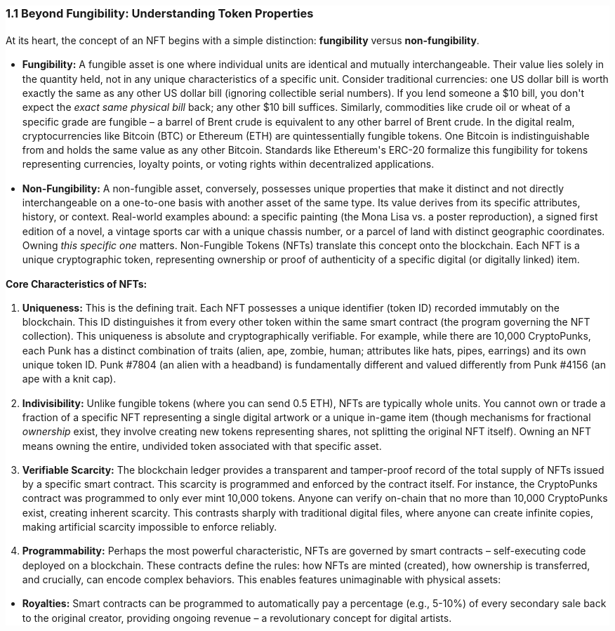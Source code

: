 ### 1.1 Beyond Fungibility: Understanding Token Properties

At its heart, the concept of an NFT begins with a simple distinction: **fungibility** versus **non-fungibility**.

*   **Fungibility:** A fungible asset is one where individual units are identical and mutually interchangeable. Their value lies solely in the quantity held, not in any unique characteristics of a specific unit. Consider traditional currencies: one US dollar bill is worth exactly the same as any other US dollar bill (ignoring collectible serial numbers). If you lend someone a $10 bill, you don't expect the *exact same physical bill* back; any other $10 bill suffices. Similarly, commodities like crude oil or wheat of a specific grade are fungible – a barrel of Brent crude is equivalent to any other barrel of Brent crude. In the digital realm, cryptocurrencies like Bitcoin (BTC) or Ethereum (ETH) are quintessentially fungible tokens. One Bitcoin is indistinguishable from and holds the same value as any other Bitcoin. Standards like Ethereum's ERC-20 formalize this fungibility for tokens representing currencies, loyalty points, or voting rights within decentralized applications.

*   **Non-Fungibility:** A non-fungible asset, conversely, possesses unique properties that make it distinct and not directly interchangeable on a one-to-one basis with another asset of the same type. Its value derives from its specific attributes, history, or context. Real-world examples abound: a specific painting (the Mona Lisa vs. a poster reproduction), a signed first edition of a novel, a vintage sports car with a unique chassis number, or a parcel of land with distinct geographic coordinates. Owning *this specific one* matters. Non-Fungible Tokens (NFTs) translate this concept onto the blockchain. Each NFT is a unique cryptographic token, representing ownership or proof of authenticity of a specific digital (or digitally linked) item.

**Core Characteristics of NFTs:**

1.  **Uniqueness:** This is the defining trait. Each NFT possesses a unique identifier (token ID) recorded immutably on the blockchain. This ID distinguishes it from every other token within the same smart contract (the program governing the NFT collection). This uniqueness is absolute and cryptographically verifiable. For example, while there are 10,000 CryptoPunks, each Punk has a distinct combination of traits (alien, ape, zombie, human; attributes like hats, pipes, earrings) and its own unique token ID. Punk #7804 (an alien with a headband) is fundamentally different and valued differently from Punk #4156 (an ape with a knit cap).

2.  **Indivisibility:** Unlike fungible tokens (where you can send 0.5 ETH), NFTs are typically whole units. You cannot own or trade a fraction of a specific NFT representing a single digital artwork or a unique in-game item (though mechanisms for fractional *ownership* exist, they involve creating new tokens representing shares, not splitting the original NFT itself). Owning an NFT means owning the entire, undivided token associated with that specific asset.

3.  **Verifiable Scarcity:** The blockchain ledger provides a transparent and tamper-proof record of the total supply of NFTs issued by a specific smart contract. This scarcity is programmed and enforced by the contract itself. For instance, the CryptoPunks contract was programmed to only ever mint 10,000 tokens. Anyone can verify on-chain that no more than 10,000 CryptoPunks exist, creating inherent scarcity. This contrasts sharply with traditional digital files, where anyone can create infinite copies, making artificial scarcity impossible to enforce reliably.

4.  **Programmability:** Perhaps the most powerful characteristic, NFTs are governed by smart contracts – self-executing code deployed on a blockchain. These contracts define the rules: how NFTs are minted (created), how ownership is transferred, and crucially, can encode complex behaviors. This enables features unimaginable with physical assets:

*   **Royalties:** Smart contracts can be programmed to automatically pay a percentage (e.g., 5-10%) of every secondary sale back to the original creator, providing ongoing revenue – a revolutionary concept for digital artists.
